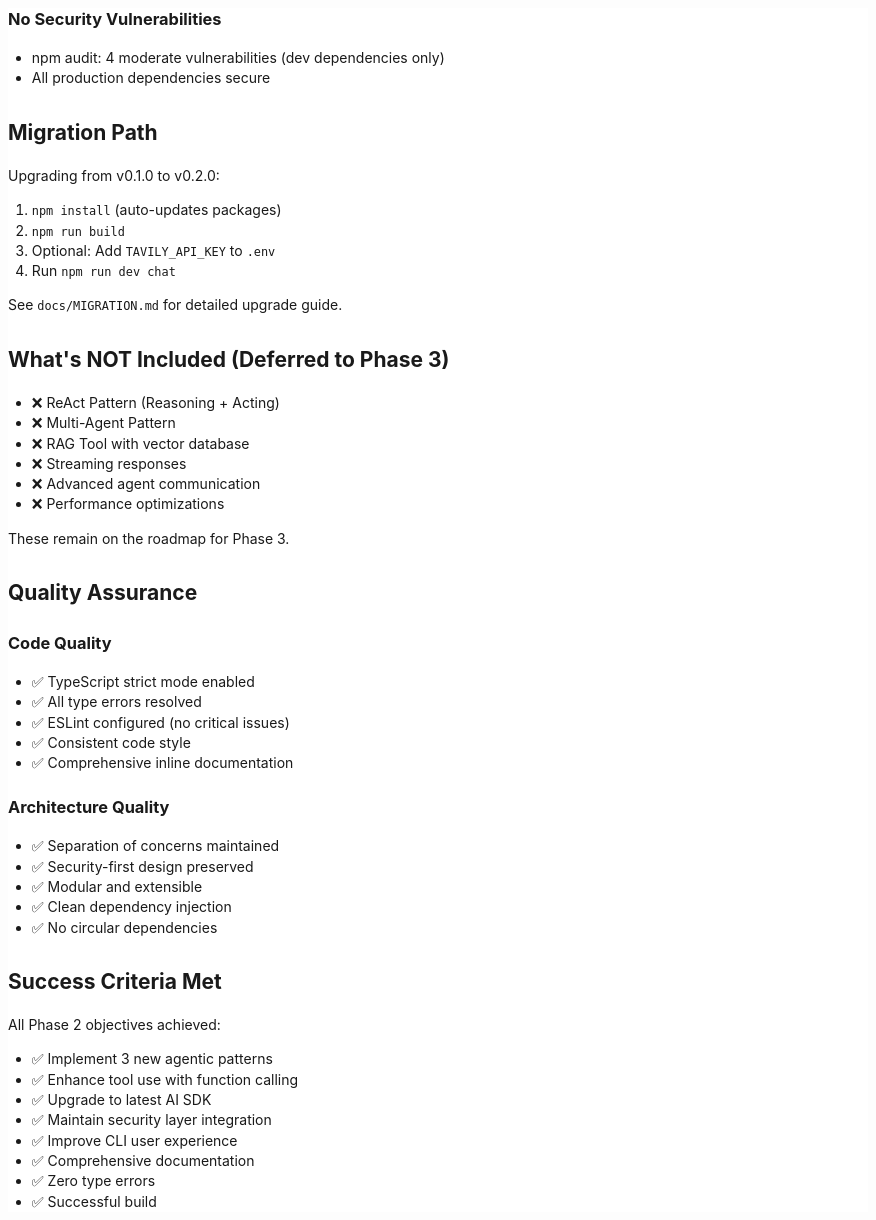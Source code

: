 ### No Security Vulnerabilities
- npm audit: 4 moderate vulnerabilities (dev dependencies only)
- All production dependencies secure

## Migration Path

Upgrading from v0.1.0 to v0.2.0:

1. `npm install` (auto-updates packages)
2. `npm run build`
3. Optional: Add `TAVILY_API_KEY` to `.env`
4. Run `npm run dev chat`

See `docs/MIGRATION.md` for detailed upgrade guide.

## What's NOT Included (Deferred to Phase 3)

- ❌ ReAct Pattern (Reasoning + Acting)
- ❌ Multi-Agent Pattern
- ❌ RAG Tool with vector database
- ❌ Streaming responses
- ❌ Advanced agent communication
- ❌ Performance optimizations

These remain on the roadmap for Phase 3.

## Quality Assurance

### Code Quality
- ✅ TypeScript strict mode enabled
- ✅ All type errors resolved
- ✅ ESLint configured (no critical issues)
- ✅ Consistent code style
- ✅ Comprehensive inline documentation

### Architecture Quality
- ✅ Separation of concerns maintained
- ✅ Security-first design preserved
- ✅ Modular and extensible
- ✅ Clean dependency injection
- ✅ No circular dependencies

## Success Criteria Met

All Phase 2 objectives achieved:

- ✅ Implement 3 new agentic patterns
- ✅ Enhance tool use with function calling
- ✅ Upgrade to latest AI SDK
- ✅ Maintain security layer integration
- ✅ Improve CLI user experience
- ✅ Comprehensive documentation
- ✅ Zero type errors
- ✅ Successful build
